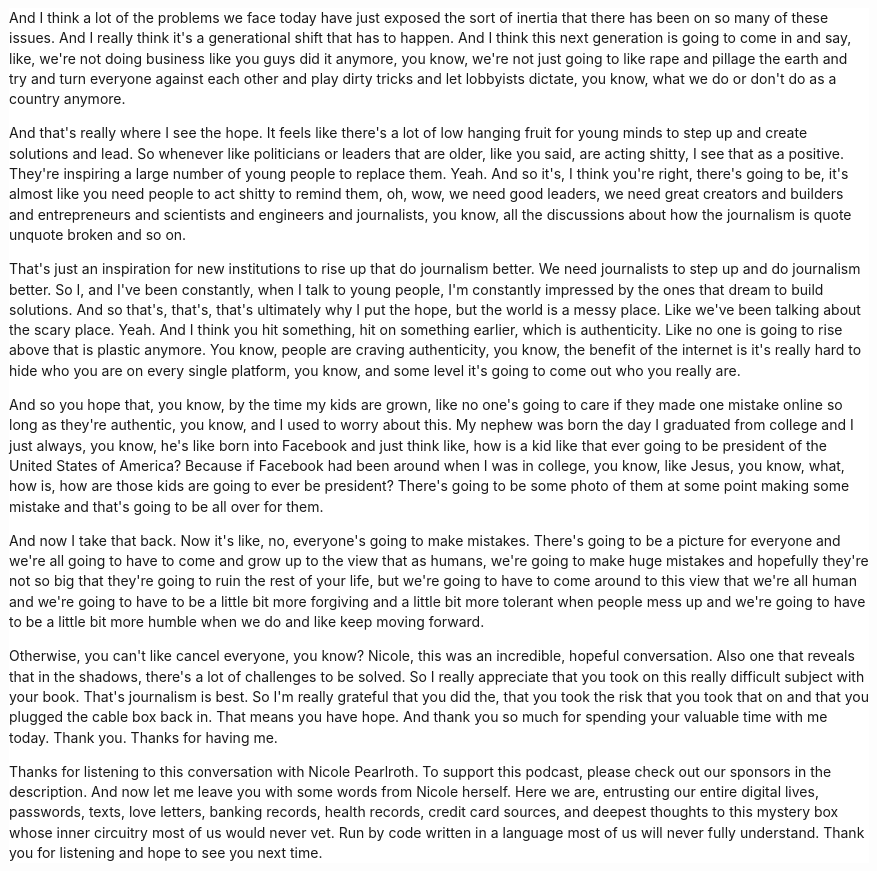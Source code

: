 And I think a lot of the problems we face today have just exposed the sort of inertia that there has been on so many of these issues. And I really think it's a generational shift that has to happen. And I think this next generation is going to come in and say, like, we're not doing business like you guys did it anymore, you know, we're not just going to like rape and pillage the earth and try and turn everyone against each other and play dirty tricks and let lobbyists dictate, you know, what we do or don't do as a country anymore.

And that's really where I see the hope. It feels like there's a lot of low hanging fruit for young minds to step up and create solutions and lead. So whenever like politicians or leaders that are older, like you said, are acting shitty, I see that as a positive. They're inspiring a large number of young people to replace them. Yeah. And so it's, I think you're right, there's going to be, it's almost like you need people to act shitty to remind them, oh, wow, we need good leaders, we need great creators and builders and entrepreneurs and scientists and engineers and journalists, you know, all the discussions about how the journalism is quote unquote broken and so on.

That's just an inspiration for new institutions to rise up that do journalism better. We need journalists to step up and do journalism better. So I, and I've been constantly, when I talk to young people, I'm constantly impressed by the ones that dream to build solutions. And so that's, that's, that's ultimately why I put the hope, but the world is a messy place. Like we've been talking about the scary place. Yeah. And I think you hit something, hit on something earlier, which is authenticity. Like no one is going to rise above that is plastic anymore. You know, people are craving authenticity, you know, the benefit of the internet is it's really hard to hide who you are on every single platform, you know, and some level it's going to come out who you really are.

And so you hope that, you know, by the time my kids are grown, like no one's going to care if they made one mistake online so long as they're authentic, you know, and I used to worry about this. My nephew was born the day I graduated from college and I just always, you know, he's like born into Facebook and just think like, how is a kid like that ever going to be president of the United States of America? Because if Facebook had been around when I was in college, you know, like Jesus, you know, what, how is, how are those kids are going to ever be president? There's going to be some photo of them at some point making some mistake and that's going to be all over for them.

And now I take that back. Now it's like, no, everyone's going to make mistakes. There's going to be a picture for everyone and we're all going to have to come and grow up to the view that as humans, we're going to make huge mistakes and hopefully they're not so big that they're going to ruin the rest of your life, but we're going to have to come around to this view that we're all human and we're going to have to be a little bit more forgiving and a little bit more tolerant when people mess up and we're going to have to be a little bit more humble when we do and like keep moving forward.

Otherwise, you can't like cancel everyone, you know? Nicole, this was an incredible, hopeful conversation. Also one that reveals that in the shadows, there's a lot of challenges to be solved. So I really appreciate that you took on this really difficult subject with your book. That's journalism is best. So I'm really grateful that you did the, that you took the risk that you took that on and that you plugged the cable box back in. That means you have hope. And thank you so much for spending your valuable time with me today. Thank you. Thanks for having me.

Thanks for listening to this conversation with Nicole Pearlroth. To support this podcast, please check out our sponsors in the description. And now let me leave you with some words from Nicole herself. Here we are, entrusting our entire digital lives, passwords, texts, love letters, banking records, health records, credit card sources, and deepest thoughts to this mystery box whose inner circuitry most of us would never vet. Run by code written in a language most of us will never fully understand. Thank you for listening and hope to see you next time.


